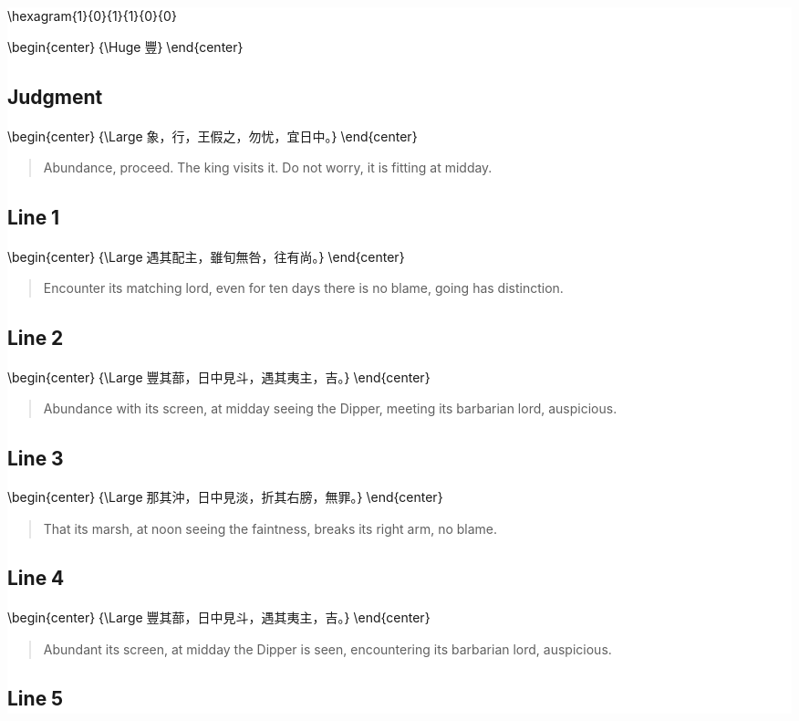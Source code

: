 \hexagram{1}{0}{1}{1}{0}{0}

\begin{center}
{\Huge 豐}
\end{center}

## Judgment

\begin{center}
{\Large 象，行，王假之，勿忧，宜日中。}
\end{center}

> Abundance, proceed. The king visits it. Do not worry, it is fitting at midday.



## Line 1

\begin{center}
{\Large 遇其配主，雖旬無咎，往有尚。}
\end{center}

> Encounter its matching lord, even for ten days there is no blame, going has distinction.



## Line 2

\begin{center}
{\Large 豐其蔀，日中見斗，遇其夷主，吉。}
\end{center}

> Abundance with its screen, at midday seeing the Dipper, meeting its barbarian lord, auspicious.



## Line 3

\begin{center}
{\Large 那其沖，日中見淡，折其右膀，無罪。}
\end{center}

> That its marsh, at noon seeing the faintness, breaks its right arm, no blame.



## Line 4

\begin{center}
{\Large 豐其蔀，日中見斗，遇其夷主，吉。}
\end{center}

> Abundant its screen, at midday the Dipper is seen, encountering its barbarian lord, auspicious.



## Line 5
